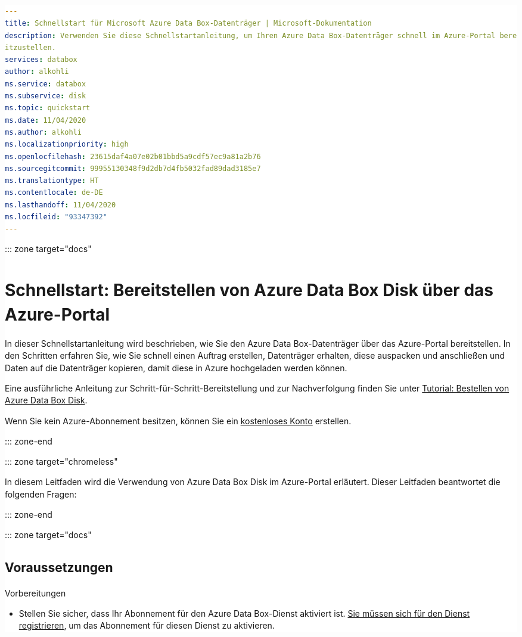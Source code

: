 ```yaml
---
title: Schnellstart für Microsoft Azure Data Box-Datenträger | Microsoft-Dokumentation
description: Verwenden Sie diese Schnellstartanleitung, um Ihren Azure Data Box-Datenträger schnell im Azure-Portal bereitzustellen.
services: databox
author: alkohli
ms.service: databox
ms.subservice: disk
ms.topic: quickstart
ms.date: 11/04/2020
ms.author: alkohli
ms.localizationpriority: high
ms.openlocfilehash: 23615daf4a07e02b01bbd5a9cdf57ec9a81a2b76
ms.sourcegitcommit: 99955130348f9d2db7d4fb5032fad89dad3185e7
ms.translationtype: HT
ms.contentlocale: de-DE
ms.lasthandoff: 11/04/2020
ms.locfileid: "93347392"
---
```

::: zone target="docs"

# <a name="quickstart-deploy-azure-data-box-disk-using-the-azure-portal"></a>Schnellstart: Bereitstellen von Azure Data Box Disk über das Azure-Portal

In dieser Schnellstartanleitung wird beschrieben, wie Sie den Azure Data Box-Datenträger über das Azure-Portal bereitstellen. In den Schritten erfahren Sie, wie Sie schnell einen Auftrag erstellen, Datenträger erhalten, diese auspacken und anschließen und Daten auf die Datenträger kopieren, damit diese in Azure hochgeladen werden können.

Eine ausführliche Anleitung zur Schritt-für-Schritt-Bereitstellung und zur Nachverfolgung finden Sie unter [Tutorial: Bestellen von Azure Data Box Disk](data-box-disk-deploy-ordered.md). 

Wenn Sie kein Azure-Abonnement besitzen, können Sie ein [kostenloses Konto](https://azure.microsoft.com/free/?WT.mc_id=A261C142F&preserve-view=true) erstellen.

::: zone-end

::: zone target="chromeless"

In diesem Leitfaden wird die Verwendung von Azure Data Box Disk im Azure-Portal erläutert. Dieser Leitfaden beantwortet die folgenden Fragen:

::: zone-end

::: zone target="docs"

## <a name="prerequisites"></a>Voraussetzungen

Vorbereitungen

- Stellen Sie sicher, dass Ihr Abonnement für den Azure Data Box-Dienst aktiviert ist. [Sie müssen sich für den Dienst registrieren](https://aka.ms/azuredataboxfromdiskdocs), um das Abonnement für diesen Dienst zu aktivieren.
